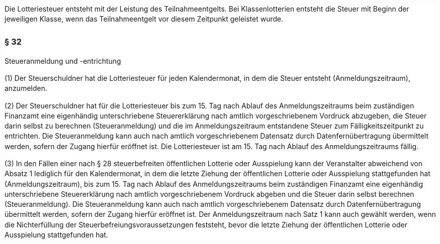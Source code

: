 Die Lotteriesteuer entsteht mit der Leistung des Teilnahmeentgelts. Bei
Klassenlotterien entsteht die Steuer mit Beginn der jeweiligen Klasse,
wenn das Teilnahmeentgelt vor diesem Zeitpunkt geleistet wurde.

</div>

</div>

</div>

</div>

<span id="BJNR206510021BJNE003300000.html"></span>

### § 32  
Steueranmeldung und -entrichtung

<div>

<div class="jnhtml">

<div>

<div class="jurAbsatz">

(1) Der Steuerschuldner hat die Lotteriesteuer für jeden Kalendermonat,
in dem die Steuer entsteht (Anmeldungszeitraum), anzumelden.

</div>

<div class="jurAbsatz">

(2) Der Steuerschuldner hat für die Lotteriesteuer bis zum 15. Tag nach
Ablauf des Anmeldungszeitraums beim zuständigen Finanzamt eine
eigenhändig unterschriebene Steuererklärung nach amtlich
vorgeschriebenem Vordruck abzugeben, die Steuer darin selbst zu
berechnen (Steueranmeldung) und die im Anmeldungszeitraum entstandene
Steuer zum Fälligkeitszeitpunkt zu entrichten. Die Steueranmeldung kann
auch nach amtlich vorgeschriebenem Datensatz durch Datenfernübertragung
übermittelt werden, sofern der Zugang hierfür eröffnet ist. Die
Lotteriesteuer ist am 15. Tag nach Ablauf des Anmeldungszeitraums
fällig.

</div>

<div class="jurAbsatz">

(3) In den Fällen einer nach § 28 steuerbefreiten öffentlichen Lotterie
oder Ausspielung kann der Veranstalter abweichend von Absatz 1 lediglich
für den Kalendermonat, in dem die letzte Ziehung der öffentlichen
Lotterie oder Ausspielung stattgefunden hat (Anmeldungszeitraum), bis
zum 15. Tag nach Ablauf des Anmeldungszeitraums beim zuständigen
Finanzamt eine eigenhändig unterschriebene Steuererklärung nach amtlich
vorgeschriebenem Vordruck abgeben und die Steuer darin selbst berechnen
(Steueranmeldung). Die Steueranmeldung kann auch nach amtlich
vorgeschriebenem Datensatz durch Datenfernübertragung übermittelt
werden, sofern der Zugang hierfür eröffnet ist. Der Anmeldungszeitraum
nach Satz 1 kann auch gewählt werden, wenn die Nichterfüllung der
Steuerbefreiungsvoraussetzungen feststeht, bevor die letzte Ziehung der
öffentlichen Lotterie oder Ausspielung stattgefunden hat.
